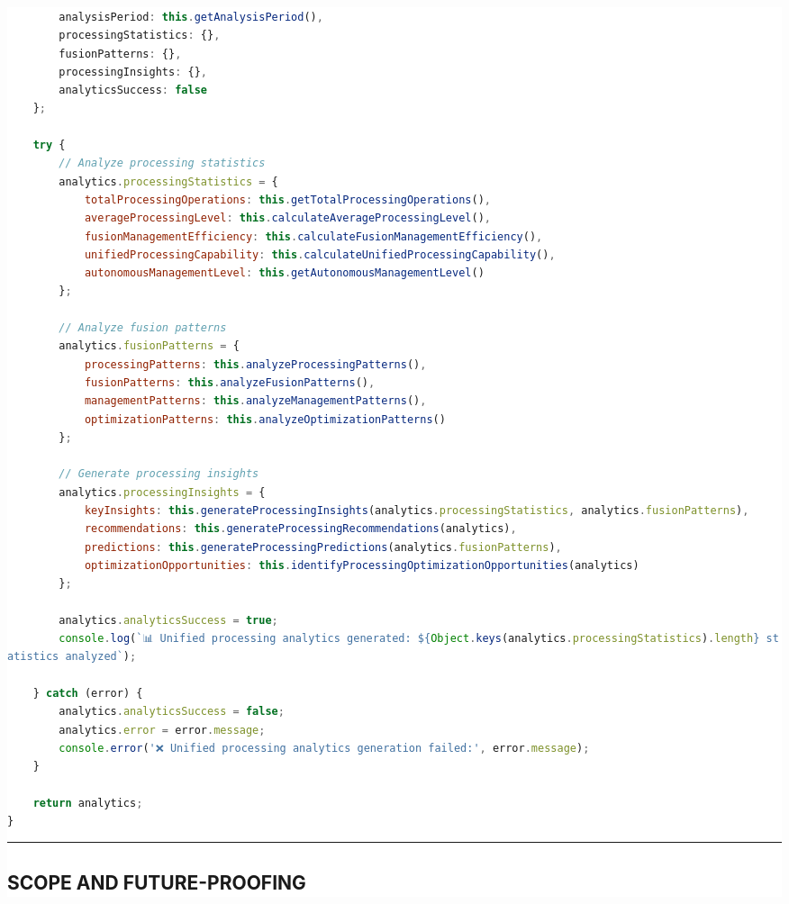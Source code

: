 ```javascript
        analysisPeriod: this.getAnalysisPeriod(),
        processingStatistics: {},
        fusionPatterns: {},
        processingInsights: {},
        analyticsSuccess: false
    };

    try {
        // Analyze processing statistics
        analytics.processingStatistics = {
            totalProcessingOperations: this.getTotalProcessingOperations(),
            averageProcessingLevel: this.calculateAverageProcessingLevel(),
            fusionManagementEfficiency: this.calculateFusionManagementEfficiency(),
            unifiedProcessingCapability: this.calculateUnifiedProcessingCapability(),
            autonomousManagementLevel: this.getAutonomousManagementLevel()
        };

        // Analyze fusion patterns
        analytics.fusionPatterns = {
            processingPatterns: this.analyzeProcessingPatterns(),
            fusionPatterns: this.analyzeFusionPatterns(),
            managementPatterns: this.analyzeManagementPatterns(),
            optimizationPatterns: this.analyzeOptimizationPatterns()
        };

        // Generate processing insights
        analytics.processingInsights = {
            keyInsights: this.generateProcessingInsights(analytics.processingStatistics, analytics.fusionPatterns),
            recommendations: this.generateProcessingRecommendations(analytics),
            predictions: this.generateProcessingPredictions(analytics.fusionPatterns),
            optimizationOpportunities: this.identifyProcessingOptimizationOpportunities(analytics)
        };

        analytics.analyticsSuccess = true;
        console.log(`📊 Unified processing analytics generated: ${Object.keys(analytics.processingStatistics).length} statistics analyzed`);

    } catch (error) {
        analytics.analyticsSuccess = false;
        analytics.error = error.message;
        console.error('❌ Unified processing analytics generation failed:', error.message);
    }

    return analytics;
}
```

---

## SCOPE AND FUTURE-PROOFING
